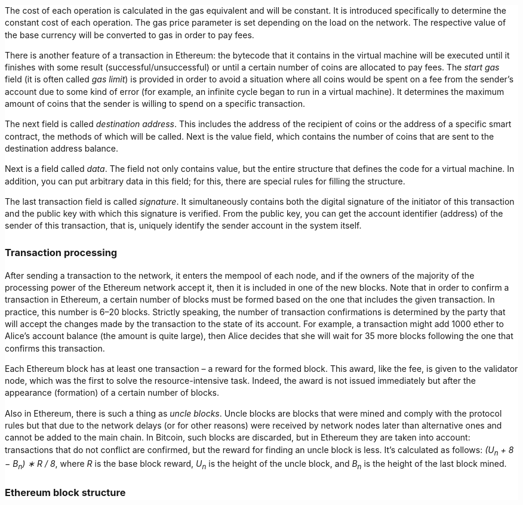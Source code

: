 The cost of each operation is calculated in the gas equivalent and will be constant. It is introduced specifically to determine the constant cost of each operation. The gas price parameter is set depending on the load on the network. The respective value of the base currency will be converted to gas in order to pay fees.

There is another feature of a transaction in Ethereum: the bytecode that it contains in the virtual machine will be executed until it finishes with some result (successful/unsuccessful) or until a certain number of coins are allocated to pay fees. The *start gas* field (it is often called *gas limit*) is provided in order to avoid a situation where all coins would be spent on a fee from the sender’s account due to some kind of error (for example, an infinite cycle began to run in a virtual machine). It determines the maximum amount of coins that the sender is willing to spend on a specific transaction.

The next field is called *destination address*. This includes the address of the recipient of coins or the address of a specific smart contract, the methods of which will be called. Next is  the value field, which contains the number of coins that are sent to the destination address balance.

Next is a field called *data*. The field not only contains value, but the entire structure that defines the code for a virtual machine. In addition, you can put arbitrary data in this field; for this, there are special rules for filling the structure.

The last transaction field is called *signature*. It simultaneously contains both the digital signature of the initiator of this transaction and the public key with which this signature is verified. From the public key, you can get the account identifier (address) of the sender of this transaction, that is, uniquely identify the sender account in the system itself.

### Transaction processing

After sending a transaction to the network, it enters the mempool of each node, and if the owners of the majority of the processing power of the Ethereum network accept it, then it is included in one of the new blocks. Note that in order to confirm a transaction in Ethereum, a certain number of blocks must be formed based on the one that includes the given transaction. In practice, this number is 6–20 blocks. Strictly speaking, the number of transaction confirmations is determined by the party that will accept the changes made by the transaction to the state of its account. For example, a transaction might add 1000 ether to Alice’s account balance (the amount is quite large), then Alice decides that she will wait for 35 more blocks following the one that confirms this transaction.

Each Ethereum block has at least one transaction – a reward for the formed block. This award, like the fee, is given to the validator node, which was the first to solve the resource-intensive task. Indeed, the award is not issued immediately but after the appearance (formation) of a certain number of blocks.

Also in Ethereum, there is such a thing as *uncle blocks*. Uncle blocks are blocks that were mined and comply with the protocol rules but that due to the network delays (or for other reasons) were received by network nodes later than alternative ones and cannot be added to the main chain. In Bitcoin, such blocks are discarded, but in Ethereum they are taken into account: transactions that do not conflict are confirmed, but the reward for finding an uncle block is less. It’s calculated as follows: 
*(U<sub>n</sub> + 8 − B<sub>n</sub>) ∗ R / 8*, where 
*R* is the base block reward, *U<sub>n</sub>* is the height of the uncle block, and *B<sub>n</sub>* is the height of the last block mined.

### Ethereum block structure
